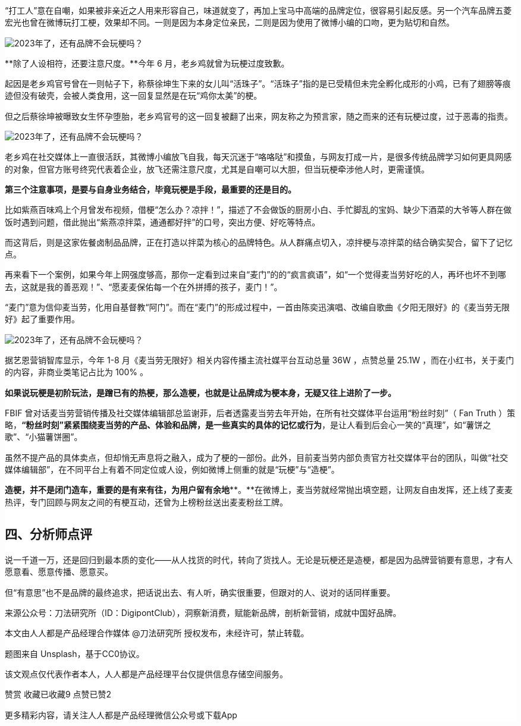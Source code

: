 “打工人”意在自嘲，如果被非亲近之人用来形容自己，味道就变了，再加上宝马中高端的品牌定位，很容易引起反感。另一个汽车品牌五菱宏光也曾在微博玩打工梗，效果却不同。一则是因为本身定位亲民，二则是因为使用了微博小编的口吻，更为贴切和自然。

![2023年了，还有品牌不会玩梗吗？](https://image.yunyingpai.com/wp/2023/09/QnFPi0QHBvjtioGoEpH2.png)

**除了人设相符，还要注意尺度。**今年 6 月，老乡鸡就曾为玩梗过度致歉。

起因是老乡鸡官号曾在一则帖子下，称蔡徐坤生下来的女儿叫“活珠子”。“活珠子”指的是已受精但未完全孵化成形的小鸡，已有了翅膀等痕迹但没有破壳，会被人类食用，这一回复显然是在玩“鸡你太美”的梗。

但之后蔡徐坤被曝致女生怀孕堕胎，老乡鸡官号的这一回复被翻了出来，网友称之为预言家，随之而来的还有玩梗过度，过于恶毒的指责。

![2023年了，还有品牌不会玩梗吗？](https://image.yunyingpai.com/wp/2023/09/9tl4zgSdHIRwxCNvQGZB.jpeg)

老乡鸡在社交媒体上一直很活跃，其微博小编放飞自我，每天沉迷于“咯咯哒”和摸鱼，与网友打成一片，是很多传统品牌学习如何更具网感的对象，但官方账号终究代表着企业，放飞还需注意尺度，尤其是自嘲可以大胆，但当玩梗牵涉他人时，更需谨慎。

**第三个注意事项，是要与自身业务结合，毕竟玩梗是手段，最重要的还是目的。**

比如紫燕百味鸡上个月曾发布视频，借梗“怎么办？凉拌！”，描述了不会做饭的厨房小白、手忙脚乱的宝妈、缺少下酒菜的大爷等人群在做饭时遇到问题，借此抛出“紫燕凉拌菜，通通都好拌”的口号，突出方便、好吃等特点。

而这背后，则是这家佐餐卤制品品牌，正在打造以拌菜为核心的品牌特色。从人群痛点切入，凉拌梗与凉拌菜的结合确实契合，留下了记忆点。

再来看下一个案例，如果今年上网强度够高，那你一定看到过来自“麦门”的的“疯言疯语”，如“一个觉得麦当劳好吃的人，再坏也坏不到哪去，这就是我的善恶观！”、“愿麦麦保佑每一个在外拼搏的孩子，麦门！”。

“麦门”意为信仰麦当劳，化用自基督教“阿门”。而在“麦门”的形成过程中，一首由陈奕迅演唱、改编自歌曲《夕阳无限好》的《麦当劳无限好》起了重要作用。

![2023年了，还有品牌不会玩梗吗？](https://image.yunyingpai.com/wp/2023/09/Bxelx78l4QagaeT2sfoO.png)

据艺恩营销智库显示，今年 1-8 月《麦当劳无限好》相关内容传播主流社媒平台互动总量 36W ，点赞总量 25.1W ，而在小红书，关于麦门的内容，非商业类笔记占比为 100% 。

**如果说玩梗是初阶玩法，是蹭已有的热梗，那么造梗，也就是让品牌成为梗本身，无疑又往上进阶了一步。**

FBIF 曾对话麦当劳营销传播及社交媒体编辑部总监谢菲，后者透露麦当劳去年开始，在所有社交媒体平台运用“粉丝时刻”（ Fan Truth ）策略，**“粉丝时刻”紧紧围绕麦当劳的产品、体验和品牌，是一些真实的具体的记忆或行为**，是让人看到后会心一笑的“真理”，如“薯饼之歌”、“小猫薯饼圈”。

虽然不提产品的具体卖点，但却悄无声息将之融入，成为了梗的一部份。此外，目前麦当劳内部负责官方社交媒体平台的团队，叫做“社交媒体编辑部”，在不同平台上有着不同定位或人设，例如微博上侧重的就是“玩梗”与“造梗”。

**造梗，并不是闭门造车，重要的是有来有往，为用户留有余地****。**在微博上，麦当劳就经常抛出填空题，让网友自由发挥，还上线了麦麦热评，专门回顾与网友之间的有梗互动，还曾为上榜粉丝送出麦麦粉丝工牌。

## 四、分析师点评

说一千道一万，还是回归到最本质的变化——从人找货的时代，转向了货找人。无论是玩梗还是造梗，都是因为品牌营销要有意思，才有人愿意看、愿意传播、愿意买。

但“有意思”也不是品牌的最终追求，把话说出去、有人听，确实很重要，但跟对的人、说对的话同样重要。

来源公众号：刀法研究所（ID：DigipontClub），洞察新消费，赋能新品牌，剖析新营销，成就中国好品牌。

本文由人人都是产品经理合作媒体 @刀法研究所 授权发布，未经许可，禁止转载。

题图来自 Unsplash，基于CC0协议。

该文观点仅代表作者本人，人人都是产品经理平台仅提供信息存储空间服务。

赞赏 收藏已收藏9 点赞已赞2

更多精彩内容，请关注人人都是产品经理微信公众号或下载App
